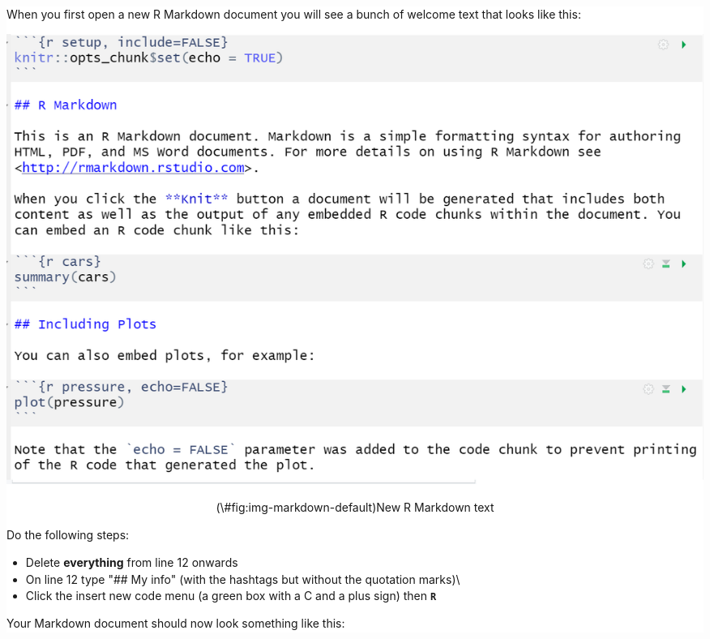 When you first open a new R Markdown document you will see a bunch of welcome text that looks like this:

<div class="figure" style="text-align: center">
<img src="images/reports/markdown-default.png" alt="New R Markdown text" width="100%" />
<p class="caption">(\#fig:img-markdown-default)New R Markdown text</p>
</div>

Do the following steps:

-   Delete **everything** from line 12 onwards
-   On line 12 type "## My info" (with the hashtags but without the quotation marks)\
-   Click the insert new code menu (a green box with a C and a plus sign) then **`R`**

Your Markdown document should now look something like this:

<div class="figure" style="text-align: center">